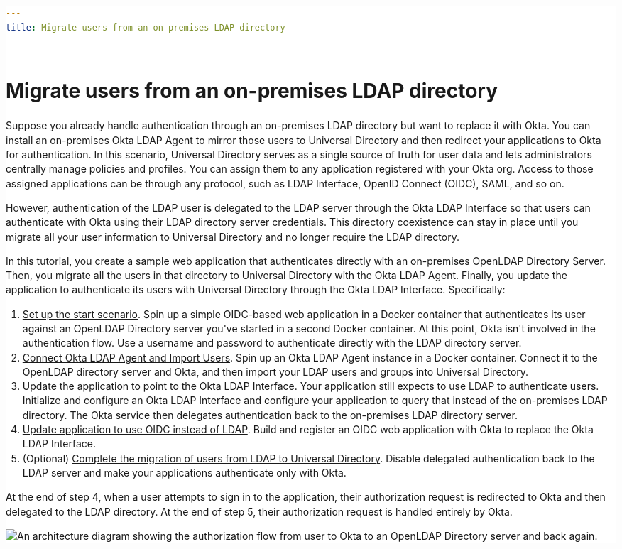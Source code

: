 ```yaml
---
title: Migrate users from an on-premises LDAP directory
---
```


# Migrate users from an on-premises LDAP directory

Suppose you already handle authentication through an on-premises LDAP directory but want to replace it with Okta. You can install an on-premises Okta LDAP Agent to mirror those users to Universal Directory and then redirect your applications to Okta for authentication. In this scenario, Universal Directory serves as a single source of truth for user data and lets administrators centrally manage policies and profiles. You can assign them to any application registered with your Okta org. Access to those assigned applications can be through any protocol, such as LDAP Interface, OpenID Connect (OIDC), SAML, and so on.

However, authentication of the LDAP user is delegated to the LDAP server through the Okta LDAP Interface so that users can authenticate with Okta using their LDAP directory server credentials. This directory coexistence can stay in place until you migrate all your user information to Universal Directory and no longer require the LDAP directory.

In this tutorial, you create a sample web application that authenticates directly with an on-premises OpenLDAP Directory Server. Then, you migrate all the users in that directory to Universal Directory with the Okta LDAP Agent. Finally, you update the application to authenticate its users with Universal Directory through the Okta LDAP Interface. Specifically:

1. [Set up the start scenario](#set-up-the-start-scenario). Spin up a simple OIDC-based web application in a Docker container that authenticates its user against an OpenLDAP Directory server you've started in a second Docker container. At this point, Okta isn't involved in the authentication flow. Use a username and password to authenticate directly with the LDAP directory server.
1. [Connect Okta LDAP Agent and Import Users](#connect-okta-ldap-agent-and-import-users). Spin up an Okta LDAP Agent instance in a Docker container. Connect it to the OpenLDAP directory server and Okta, and then import your LDAP users and groups into Universal Directory.
1. [Update the application to point to the Okta LDAP Interface](#update-the-application-to-point-to-the-okta-ldap-interface). Your application still expects to use LDAP to authenticate users. Initialize and configure an Okta LDAP Interface and configure your application to query that instead of the on-premises LDAP directory. The Okta service then delegates authentication back to the on-premises LDAP directory server.
1. [Update application to use OIDC instead of LDAP](#update-the-application-to-use-oidc). Build and register an OIDC web application with Okta to replace the Okta LDAP Interface.
1. (Optional) [Complete the migration of users from LDAP to Universal Directory](.#complete-the-migration-of-users-from-ldap-to-universal-directory). Disable delegated authentication back to the LDAP server and make your applications authenticate only with Okta.

At the end of step 4, when a user attempts to sign in to the application, their authorization request is redirected to Okta and then delegated to the LDAP directory. At the end of step 5, their authorization request is handled entirely by Okta.

<div class="full">

  ![An architecture diagram showing the authorization flow from user to Okta to an OpenLDAP Directory server and back again.](/img/architecture/directory-coexistence/ldap-to-okta-flow-diagram.png)

  